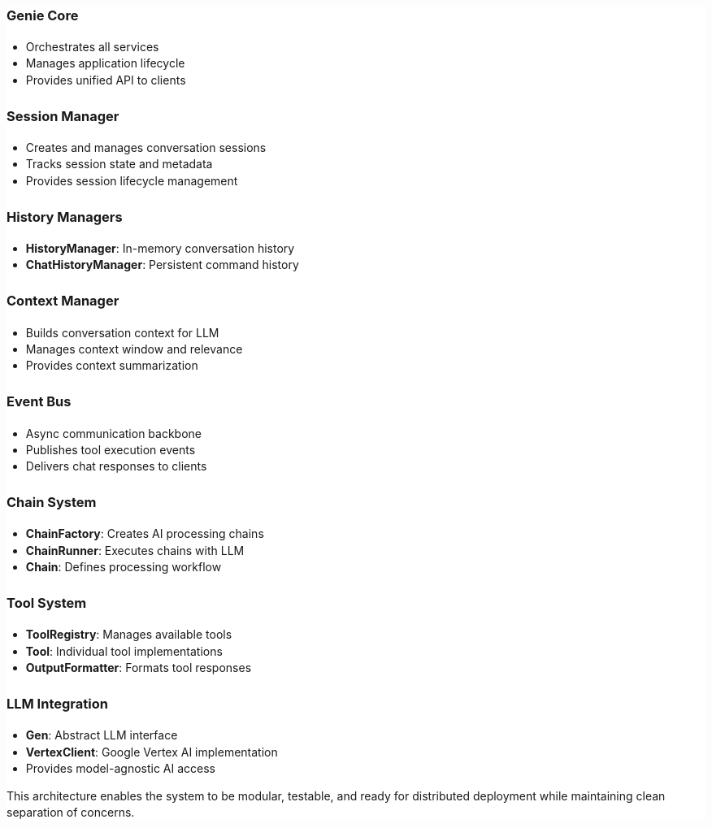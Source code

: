 ### **Genie Core**
- Orchestrates all services
- Manages application lifecycle
- Provides unified API to clients

### **Session Manager**
- Creates and manages conversation sessions
- Tracks session state and metadata
- Provides session lifecycle management

### **History Managers**
- **HistoryManager**: In-memory conversation history
- **ChatHistoryManager**: Persistent command history

### **Context Manager**
- Builds conversation context for LLM
- Manages context window and relevance
- Provides context summarization

### **Event Bus**
- Async communication backbone
- Publishes tool execution events
- Delivers chat responses to clients

### **Chain System**
- **ChainFactory**: Creates AI processing chains
- **ChainRunner**: Executes chains with LLM
- **Chain**: Defines processing workflow

### **Tool System**
- **ToolRegistry**: Manages available tools
- **Tool**: Individual tool implementations
- **OutputFormatter**: Formats tool responses

### **LLM Integration**
- **Gen**: Abstract LLM interface
- **VertexClient**: Google Vertex AI implementation
- Provides model-agnostic AI access

This architecture enables the system to be modular, testable, and ready for distributed deployment while maintaining clean separation of concerns.